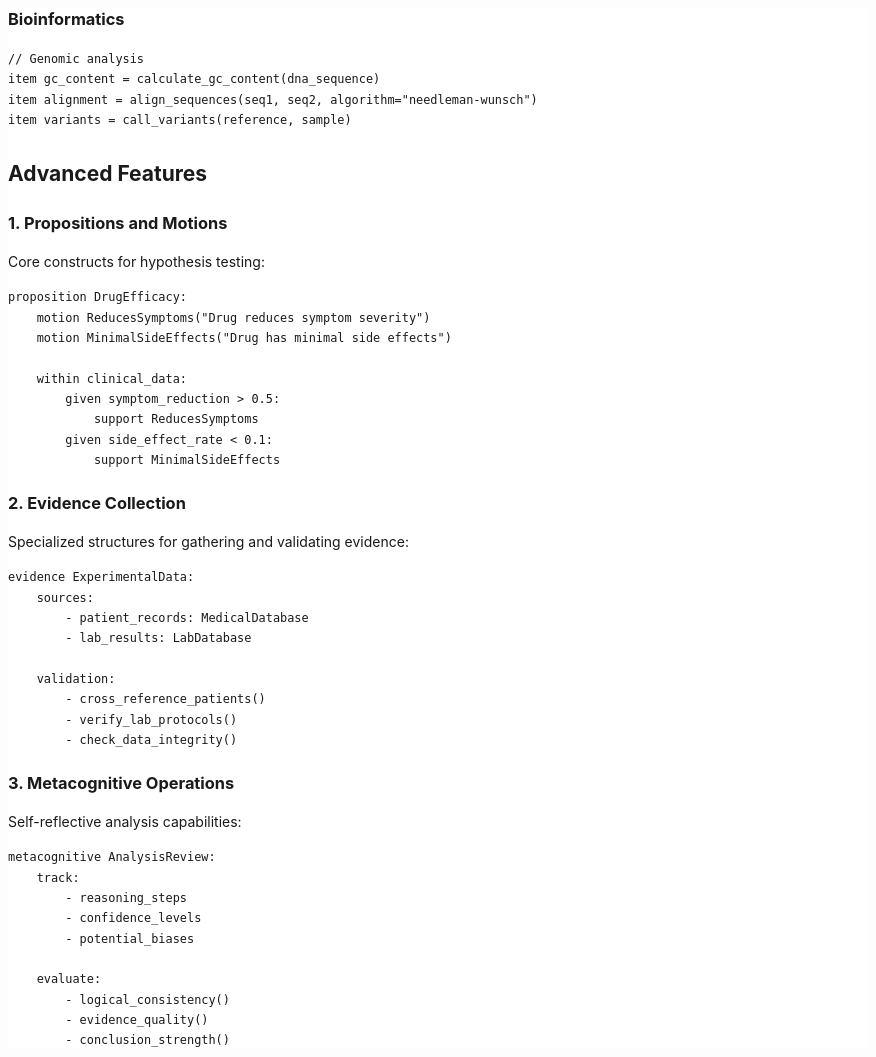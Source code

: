### Bioinformatics

```turbulance
// Genomic analysis
item gc_content = calculate_gc_content(dna_sequence)
item alignment = align_sequences(seq1, seq2, algorithm="needleman-wunsch")
item variants = call_variants(reference, sample)
```

## Advanced Features

### 1. Propositions and Motions

Core constructs for hypothesis testing:

```turbulance
proposition DrugEfficacy:
    motion ReducesSymptoms("Drug reduces symptom severity")
    motion MinimalSideEffects("Drug has minimal side effects")
    
    within clinical_data:
        given symptom_reduction > 0.5:
            support ReducesSymptoms
        given side_effect_rate < 0.1:
            support MinimalSideEffects
```

### 2. Evidence Collection

Specialized structures for gathering and validating evidence:

```turbulance
evidence ExperimentalData:
    sources:
        - patient_records: MedicalDatabase
        - lab_results: LabDatabase
    
    validation:
        - cross_reference_patients()
        - verify_lab_protocols()
        - check_data_integrity()
```

### 3. Metacognitive Operations

Self-reflective analysis capabilities:

```turbulance
metacognitive AnalysisReview:
    track:
        - reasoning_steps
        - confidence_levels
        - potential_biases
    
    evaluate:
        - logical_consistency()
        - evidence_quality()
        - conclusion_strength()
```
